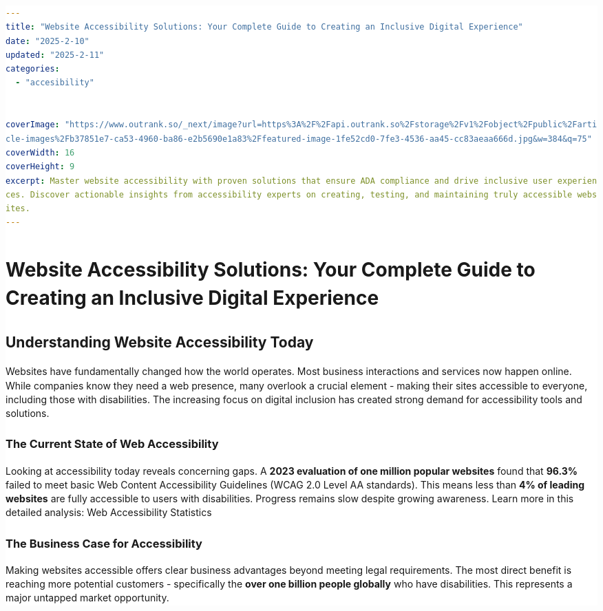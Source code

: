 ```yaml
---
title: "Website Accessibility Solutions: Your Complete Guide to Creating an Inclusive Digital Experience"
date: "2025-2-10"
updated: "2025-2-11"
categories: 
  - "accesibility"


coverImage: "https://www.outrank.so/_next/image?url=https%3A%2F%2Fapi.outrank.so%2Fstorage%2Fv1%2Fobject%2Fpublic%2Farticle-images%2Fb37851e7-ca53-4960-ba86-e2b5690e1a83%2Ffeatured-image-1fe52cd0-7fe3-4536-aa45-cc83aeaa666d.jpg&w=384&q=75"
coverWidth: 16
coverHeight: 9
excerpt: Master website accessibility with proven solutions that ensure ADA compliance and drive inclusive user experiences. Discover actionable insights from accessibility experts on creating, testing, and maintaining truly accessible websites.
---
```


<script>
    import { ExternalLink } from "@theguyinapt42/svelte-components"
</script>


# Website Accessibility Solutions: Your Complete Guide to Creating an Inclusive Digital Experience

## Understanding Website Accessibility Today

Websites have fundamentally changed how the world operates. Most business interactions and services now happen online. While companies know they need a web presence, many overlook a crucial element - making their sites accessible to everyone, including those with disabilities. The increasing focus on digital inclusion has created strong demand for accessibility tools and solutions.

### The Current State of Web Accessibility

Looking at accessibility today reveals concerning gaps. A **2023 evaluation of one million popular websites** found that **96.3%** failed to meet basic Web Content Accessibility Guidelines (WCAG 2.0 Level AA standards). This means less than **4% of leading websites** are fully accessible to users with disabilities. Progress remains slow despite growing awareness. Learn more in this detailed analysis: <ExternalLink href="https://themeisle.com/blog/web-accessibility-statistics/"  ariaLabel="Web Accessibility Statistics" cssClasses="text-red-500 hover:text-red-600 dark:text-orange-accent dark:hover:text-gray-500 transition">Web Accessibility Statistics</ExternalLink>

### The Business Case for Accessibility 

Making websites accessible offers clear business advantages beyond meeting legal requirements. The most direct benefit is reaching more potential customers - specifically the **over one billion people globally** who have disabilities. This represents a major untapped market opportunity.
